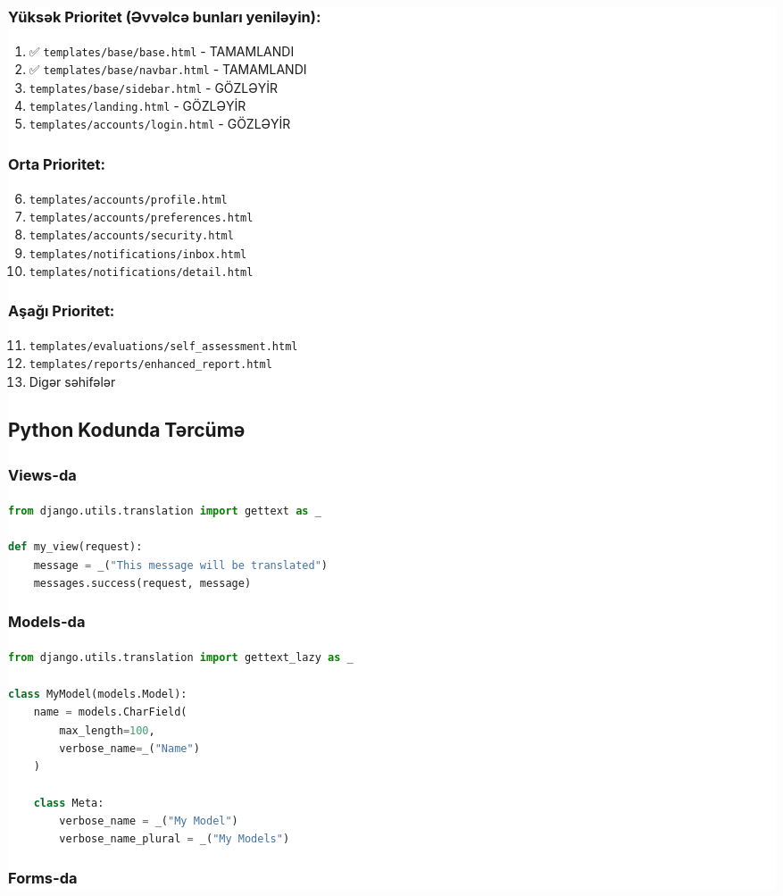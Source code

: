 ### Yüksək Prioritet (Əvvəlcə bunları yeniləyin):

1. ✅ `templates/base/base.html` - TAMAMLANDI
2. ✅ `templates/base/navbar.html` - TAMAMLANDI
3. `templates/base/sidebar.html` - GÖZLƏYİR
4. `templates/landing.html` - GÖZLƏYİR
5. `templates/accounts/login.html` - GÖZLƏYİR

### Orta Prioritet:

6. `templates/accounts/profile.html`
7. `templates/accounts/preferences.html`
8. `templates/accounts/security.html`
9. `templates/notifications/inbox.html`
10. `templates/notifications/detail.html`

### Aşağı Prioritet:

11. `templates/evaluations/self_assessment.html`
12. `templates/reports/enhanced_report.html`
13. Digər səhifələr

## Python Kodunda Tərcümə

### Views-da

```python
from django.utils.translation import gettext as _

def my_view(request):
    message = _("This message will be translated")
    messages.success(request, message)
```

### Models-da

```python
from django.utils.translation import gettext_lazy as _

class MyModel(models.Model):
    name = models.CharField(
        max_length=100,
        verbose_name=_("Name")
    )

    class Meta:
        verbose_name = _("My Model")
        verbose_name_plural = _("My Models")
```

### Forms-da
